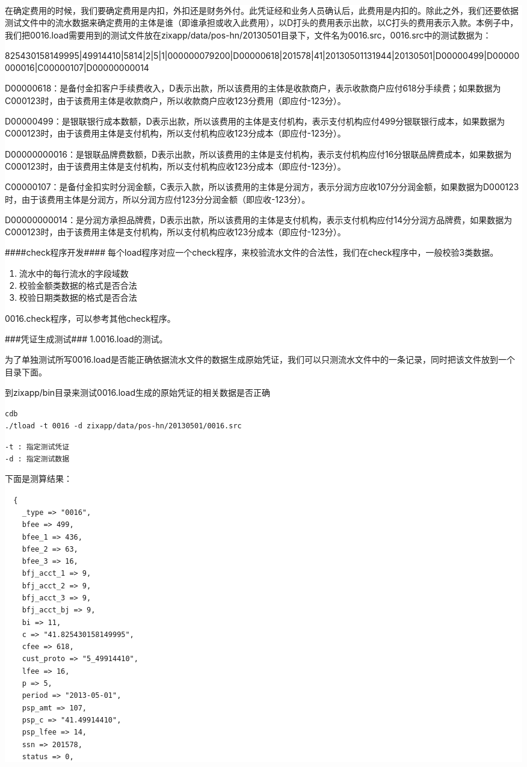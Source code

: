 在确定费用的时候，我们要确定费用是内扣，外扣还是财务外付。此凭证经和业务人员确认后，此费用是内扣的。除此之外，我们还要依据测试文件中的流水数据来确定费用的主体是谁（即谁承担或收入此费用），以D打头的费用表示出款，以C打头的费用表示入款。本例子中，我们把0016.load需要用到的测试文件放在zixapp/data/pos-hn/20130501目录下，文件名为0016.src，0016.src中的测试数据为：

825430158149995|49914410|5814|2|5|1|000000079200|D00000618|201578|41|20130501131944|20130501|D00000499|D00000000016|C00000107|D00000000014

D00000618：是备付金扣客户手续费收入，D表示出款，所以该费用的主体是收款商户，表示收款商户应付618分手续费；如果数据为C000123时，由于该费用主体是收款商户，所以收款商户应收123分费用（即应付-123分）。

D00000499：是银联银行成本数额，D表示出款，所以该费用的主体是支付机构，表示支付机构应付499分银联银行成本，如果数据为C000123时，由于该费用主体是支付机构，所以支付机构应收123分成本（即应付-123分）。

D00000000016：是银联品牌费数额，D表示出款，所以该费用的主体是支付机构，表示支付机构应付16分银联品牌费成本，如果数据为C000123时，由于该费用主体是支付机构，所以支付机构应收123分成本（即应付-123分）。

C00000107：是备付金扣实时分润金额，C表示入款，所以该费用的主体是分润方，表示分润方应收107分分润金额，如果数据为D000123时，由于该费用主体是分润方，所以分润方应付123分分润金额（即应收-123分）。

D00000000014：是分润方承担品牌费，D表示出款，所以该费用的主体是支付机构，表示支付机构应付14分分润方品牌费，如果数据为C000123时，由于该费用主体是支付机构，所以支付机构应收123分成本（即应付-123分）。

####check程序开发####
每个load程序对应一个check程序，来校验流水文件的合法性，我们在check程序中，一般校验3类数据。

 1. 流水中的每行流水的字段域数
 2. 校验金额类数据的格式是否合法
 3. 校验日期类数据的格式是否合法

0016.check程序，可以参考其他check程序。

###凭证生成测试###
1.0016.load的测试。  

为了单独测试所写0016.load是否能正确依据流水文件的数据生成原始凭证，我们可以只测流水文件中的一条记录，同时把该文件放到一个目录下面。

到zixapp/bin目录来测试0016.load生成的原始凭证的相关数据是否正确
```
cdb
./tload -t 0016 -d zixapp/data/pos-hn/20130501/0016.src
```

```
-t : 指定测试凭证
-d : 指定测试数据
```

下面是测算结果：
```
  {
    _type => "0016",
    bfee => 499,
    bfee_1 => 436,
    bfee_2 => 63,
    bfee_3 => 16,
    bfj_acct_1 => 9,
    bfj_acct_2 => 9,
    bfj_acct_3 => 9,
    bfj_acct_bj => 9,
    bi => 11,
    c => "41.825430158149995",
    cfee => 618,
    cust_proto => "5_49914410",
    lfee => 16,
    p => 5,
    period => "2013-05-01",
    psp_amt => 107,
    psp_c => "41.49914410",
    psp_lfee => 14,
    ssn => 201578,
    status => 0,
```